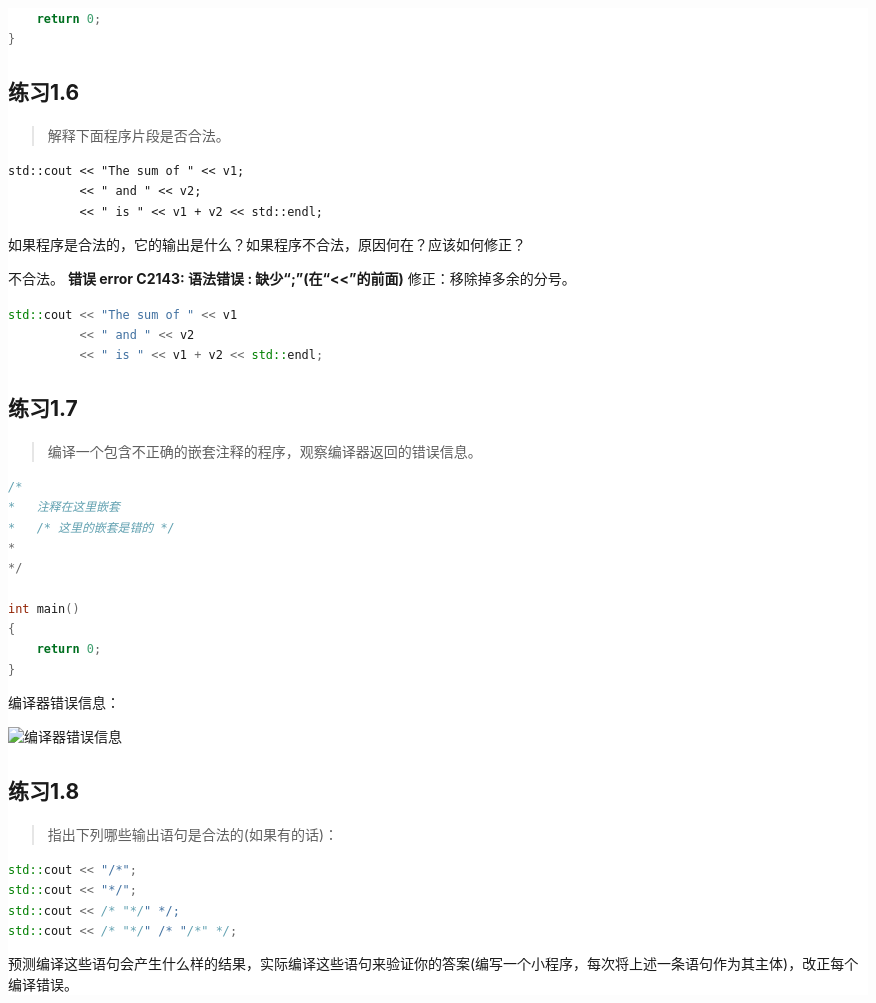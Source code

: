 ``` c++
	return 0;
}

```

## 练习1.6

> 解释下面程序片段是否合法。
```
std::cout << "The sum of " << v1;
		  << " and " << v2;
		  << " is " << v1 + v2 << std::endl;
```
如果程序是合法的，它的输出是什么？如果程序不合法，原因何在？应该如何修正？

不合法。
**错误 error C2143: 语法错误 : 缺少“;”(在“<<”的前面)**
修正：移除掉多余的分号。
```c++
std::cout << "The sum of " << v1
		  << " and " << v2
		  << " is " << v1 + v2 << std::endl;
```

## 练习1.7

> 编译一个包含不正确的嵌套注释的程序，观察编译器返回的错误信息。

```c++
/*
*   注释在这里嵌套
*	/* 这里的嵌套是错的 */
*
*/

int main()
{
	return 0;
}
```
编译器错误信息：

![编译器错误信息](https://github.com/huangmingchuan/Cpp_Primer_Answers/raw/master/data/exercise1_7.png)

## 练习1.8

> 指出下列哪些输出语句是合法的(如果有的话)：
```c++
std::cout << "/*";
std::cout << "*/";
std::cout << /* "*/" */;
std::cout << /* "*/" /* "/*" */;
```
预测编译这些语句会产生什么样的结果，实际编译这些语句来验证你的答案(编写一个小程序，每次将上述一条语句作为其主体)，改正每个编译错误。
